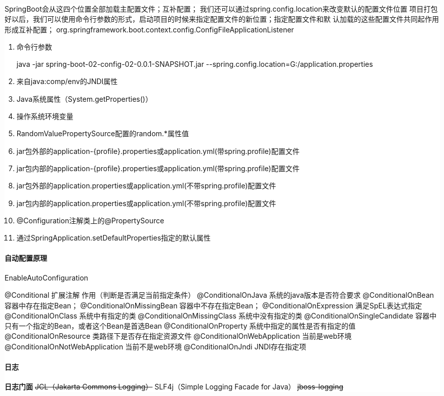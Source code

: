 SpringBoot会从这四个位置全部加载主配置文件；互补配置；
我们还可以通过spring.config.location来改变默认的配置文件位置
项目打包好以后，我们可以使用命令行参数的形式，启动项目的时候来指定配置文件的新位置；指定配置文件和默
认加载的这些配置文件共同起作用形成互补配置；
org.springframework.boot.context.config.ConfigFileApplicationListener



1. 命令行参数

   java -jar spring-boot-02-config-02-0.0.1-SNAPSHOT.jar --spring.config.location=G:/application.properties

2. 来自java:comp/env的JNDI属性

3. Java系统属性（System.getProperties()）

4. 操作系统环境变量

5. RandomValuePropertySource配置的random.*属性值

6. jar包外部的application-{profile}.properties或application.yml(带spring.profile)配置文件

7. jar包内部的application-{profile}.properties或application.yml(带spring.profile)配置文件

8. jar包外部的application.properties或application.yml(不带spring.profile)配置文件

9. jar包内部的application.properties或application.yml(不带spring.profile)配置文件

10. @Configuration注解类上的@PropertySource

11. 通过SpringApplication.setDefaultProperties指定的默认属性



#### **自动配置原理**

EnableAutoConfiguration

@Conditional 扩展注解 作用（判断是否满足当前指定条件）
@ConditionalOnJava 系统的java版本是否符合要求
@ConditionalOnBean 容器中存在指定Bean；
@ConditionalOnMissingBean 容器中不存在指定Bean；
@ConditionalOnExpression 满足SpEL表达式指定
@ConditionalOnClass 系统中有指定的类
@ConditionalOnMissingClass 系统中没有指定的类
@ConditionalOnSingleCandidate 容器中只有一个指定的Bean，或者这个Bean是首选Bean
@ConditionalOnProperty 系统中指定的属性是否有指定的值
@ConditionalOnResource 类路径下是否存在指定资源文件
@ConditionalOnWebApplication 当前是web环境
@ConditionalOnNotWebApplication 当前不是web环境
@ConditionalOnJndi JNDI存在指定项

#### **日志**

**日志门面** 
~~JCL（Jakarta Commons Logging）~~
SLF4j（Simple Logging Facade for Java）
~~jboss-logging~~
